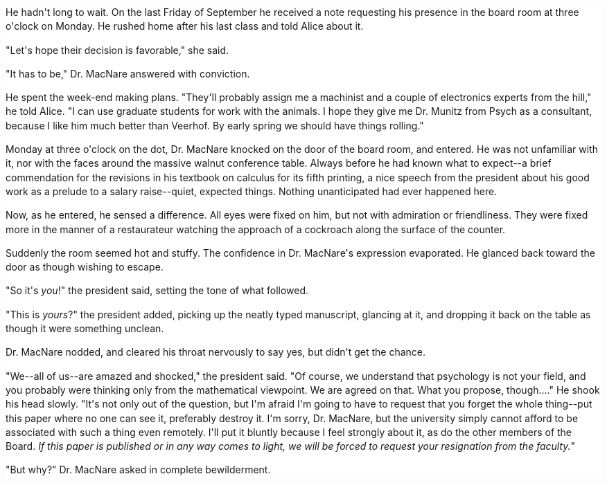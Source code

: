 He hadn't long to wait. On the last Friday of September he received
a note requesting his presence in the board room at three o'clock on
Monday. He rushed home after his last class and told Alice about it.

"Let's hope their decision is favorable," she said.

"It has to be," Dr. MacNare answered with conviction.

He spent the week-end making plans. "They'll probably assign me a
machinist and a couple of electronics experts from the hill," he told
Alice. "I can use graduate students for work with the animals. I hope
they give me Dr. Munitz from Psych as a consultant, because I like
him much better than Veerhof. By early spring we should have things
rolling."

Monday at three o'clock on the dot, Dr. MacNare knocked on the door of
the board room, and entered. He was not unfamiliar with it, nor with
the faces around the massive walnut conference table. Always before he
had known what to expect--a brief commendation for the revisions in his
textbook on calculus for its fifth printing, a nice speech from the
president about his good work as a prelude to a salary raise--quiet,
expected things. Nothing unanticipated had ever happened here.

Now, as he entered, he sensed a difference. All eyes were fixed on him,
but not with admiration or friendliness. They were fixed more in the
manner of a restaurateur watching the approach of a cockroach along
the surface of the counter.

Suddenly the room seemed hot and stuffy. The confidence in Dr.
MacNare's expression evaporated. He glanced back toward the door as
though wishing to escape.

"So it's _you_!" the president said, setting the tone of what followed.

"This is _yours_?" the president added, picking up the neatly typed
manuscript, glancing at it, and dropping it back on the table as though
it were something unclean.

Dr. MacNare nodded, and cleared his throat nervously to say yes, but
didn't get the chance.

"We--all of us--are amazed and shocked," the president said. "Of
course, we understand that psychology is not your field, and you
probably were thinking only from the mathematical viewpoint. We are
agreed on that. What you propose, though...." He shook his head slowly.
"It's not only out of the question, but I'm afraid I'm going to have
to request that you forget the whole thing--put this paper where no
one can see it, preferably destroy it. I'm sorry, Dr. MacNare, but the
university simply cannot afford to be associated with such a thing even
remotely. I'll put it bluntly because I feel strongly about it, as do
the other members of the Board. _If this paper is published or in any
way comes to light, we will be forced to request your resignation from
the faculty._"

"But why?" Dr. MacNare asked in complete bewilderment.
